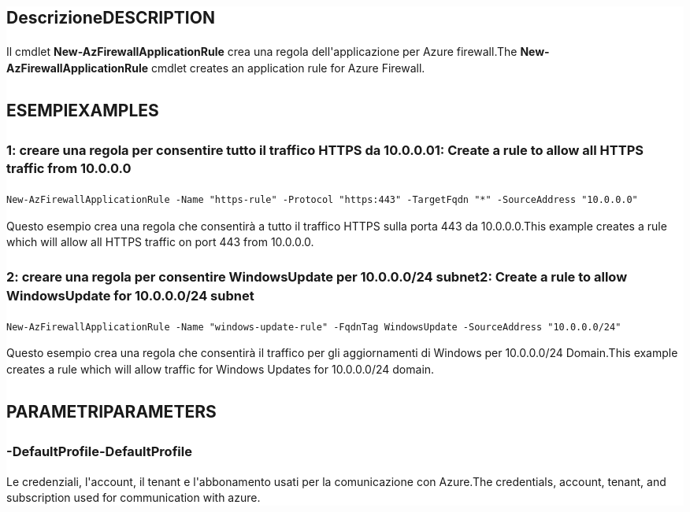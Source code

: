 ## <span data-ttu-id="f2b02-107">Descrizione</span><span class="sxs-lookup"><span data-stu-id="f2b02-107">DESCRIPTION</span></span>
<span data-ttu-id="f2b02-108">Il cmdlet **New-AzFirewallApplicationRule** crea una regola dell'applicazione per Azure firewall.</span><span class="sxs-lookup"><span data-stu-id="f2b02-108">The **New-AzFirewallApplicationRule** cmdlet creates an application rule for Azure Firewall.</span></span>

## <span data-ttu-id="f2b02-109">ESEMPI</span><span class="sxs-lookup"><span data-stu-id="f2b02-109">EXAMPLES</span></span>

### <span data-ttu-id="f2b02-110">1: creare una regola per consentire tutto il traffico HTTPS da 10.0.0.0</span><span class="sxs-lookup"><span data-stu-id="f2b02-110">1:  Create a rule to allow all HTTPS traffic from 10.0.0.0</span></span>
```
New-AzFirewallApplicationRule -Name "https-rule" -Protocol "https:443" -TargetFqdn "*" -SourceAddress "10.0.0.0"
```

<span data-ttu-id="f2b02-111">Questo esempio crea una regola che consentirà a tutto il traffico HTTPS sulla porta 443 da 10.0.0.0.</span><span class="sxs-lookup"><span data-stu-id="f2b02-111">This example creates a rule which will allow all HTTPS traffic on port 443 from 10.0.0.0.</span></span>

### <span data-ttu-id="f2b02-112">2: creare una regola per consentire WindowsUpdate per 10.0.0.0/24 subnet</span><span class="sxs-lookup"><span data-stu-id="f2b02-112">2:  Create a rule to allow WindowsUpdate for 10.0.0.0/24 subnet</span></span>
```
New-AzFirewallApplicationRule -Name "windows-update-rule" -FqdnTag WindowsUpdate -SourceAddress "10.0.0.0/24"
```

<span data-ttu-id="f2b02-113">Questo esempio crea una regola che consentirà il traffico per gli aggiornamenti di Windows per 10.0.0.0/24 Domain.</span><span class="sxs-lookup"><span data-stu-id="f2b02-113">This example creates a rule which will allow traffic for Windows Updates for 10.0.0.0/24 domain.</span></span>

## <span data-ttu-id="f2b02-114">PARAMETRI</span><span class="sxs-lookup"><span data-stu-id="f2b02-114">PARAMETERS</span></span>

### <span data-ttu-id="f2b02-115">-DefaultProfile</span><span class="sxs-lookup"><span data-stu-id="f2b02-115">-DefaultProfile</span></span>
<span data-ttu-id="f2b02-116">Le credenziali, l'account, il tenant e l'abbonamento usati per la comunicazione con Azure.</span><span class="sxs-lookup"><span data-stu-id="f2b02-116">The credentials, account, tenant, and subscription used for communication with azure.</span></span>
